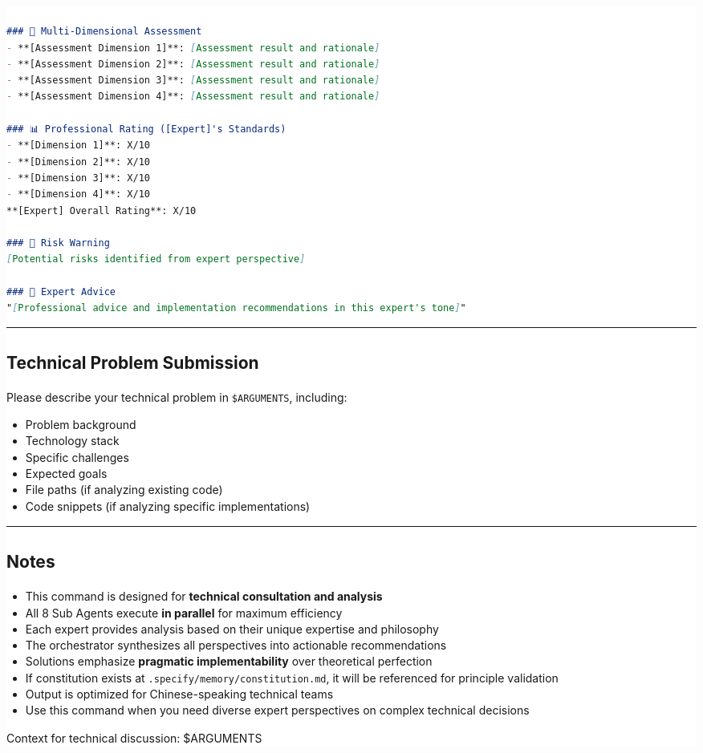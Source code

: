 ```markdown

### 📏 Multi-Dimensional Assessment
- **[Assessment Dimension 1]**: [Assessment result and rationale]
- **[Assessment Dimension 2]**: [Assessment result and rationale]
- **[Assessment Dimension 3]**: [Assessment result and rationale]
- **[Assessment Dimension 4]**: [Assessment result and rationale]

### 📊 Professional Rating ([Expert]'s Standards)
- **[Dimension 1]**: X/10
- **[Dimension 2]**: X/10
- **[Dimension 3]**: X/10
- **[Dimension 4]**: X/10
**[Expert] Overall Rating**: X/10

### 🚨 Risk Warning
[Potential risks identified from expert perspective]

### 💬 Expert Advice
"[Professional advice and implementation recommendations in this expert's tone]"
```

---

## Technical Problem Submission

Please describe your technical problem in `$ARGUMENTS`, including:
- Problem background
- Technology stack
- Specific challenges
- Expected goals
- File paths (if analyzing existing code)
- Code snippets (if analyzing specific implementations)

---

## Notes

- This command is designed for **technical consultation and analysis**
- All 8 Sub Agents execute **in parallel** for maximum efficiency
- Each expert provides analysis based on their unique expertise and philosophy
- The orchestrator synthesizes all perspectives into actionable recommendations
- Solutions emphasize **pragmatic implementability** over theoretical perfection
- If constitution exists at `.specify/memory/constitution.md`, it will be referenced for principle validation
- Output is optimized for Chinese-speaking technical teams
- Use this command when you need diverse expert perspectives on complex technical decisions

Context for technical discussion: $ARGUMENTS
